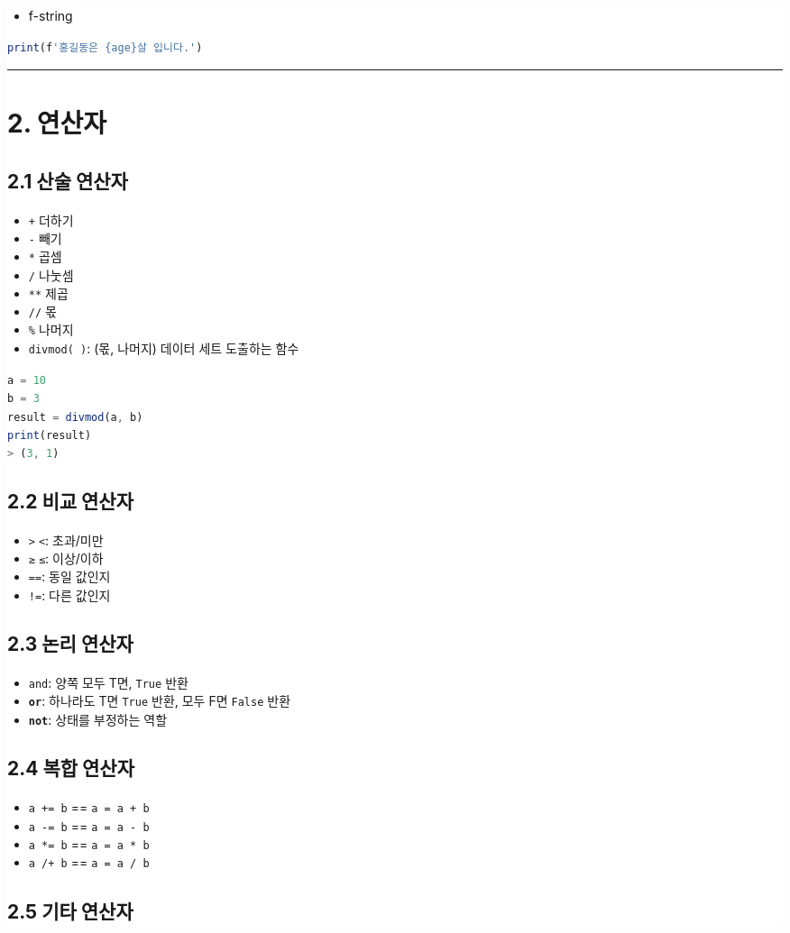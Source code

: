 - f-string

```jsx
print(f'홍길동은 {age}살 입니다.')
```

---

# 2. 연산자

## 2.1 산술 연산자

- `+` 더하기
- `-` 빼기
- `*` 곱셈
- `/` 나눗셈
- `**` 제곱
- `//` 몫
- `%` 나머지
- `divmod( )`: (몫, 나머지) 데이터 세트 도출하는 함수

```jsx
a = 10
b = 3
result = divmod(a, b)
print(result)
> (3, 1)
```

## 2.2 비교 연산자

- `>` `<`: 초과/미만
- `≥` `≤`: 이상/이하
- `==`: 동일 값인지
- `!=`: 다른 값인지

## 2.3 논리 연산자

- `and`: 양쪽 모두 T면, `True` 반환
- **`or`**: 하나라도 T면 `True` 반환, 모두 F면 `False` 반환
- **`not`**: 상태를 부정하는 역할

## 2.4 복합 연산자

- `a += b` == `a = a + b`
- `a -= b` == `a = a - b`
- `a *= b` == `a = a * b`
- `a /+ b` == `a = a / b`

## 2.5 기타 연산자

